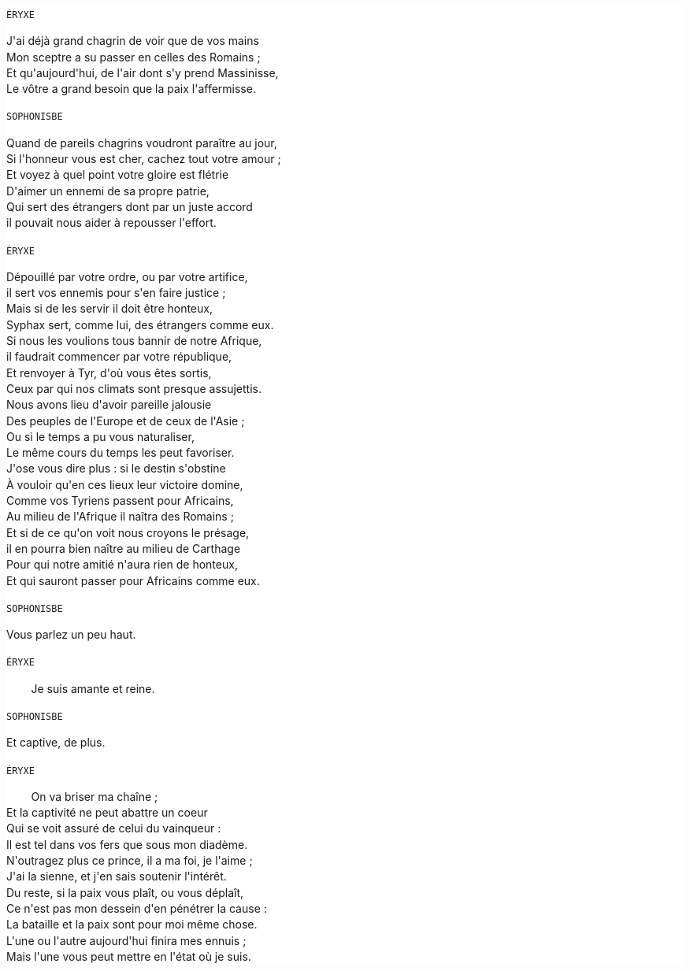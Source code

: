     ÉRYXE
J'ai déjà grand chagrin de voir que de vos mains  
Mon sceptre a su passer en celles des Romains ;  
Et qu'aujourd'hui, de l'air dont s'y prend Massinisse,  
Le vôtre a grand besoin que la paix l'affermisse.  

    SOPHONISBE
Quand de pareils chagrins voudront paraître au jour,  
Si l'honneur vous est cher, cachez tout votre amour ;  
Et voyez à quel point votre gloire est flétrie  
D'aimer un ennemi de sa propre patrie,  
Qui sert des étrangers dont par un juste accord  
il pouvait nous aider à repousser l'effort.  

    ÉRYXE
Dépouillé par votre ordre, ou par votre artifice,  
il sert vos ennemis pour s'en faire justice ;  
Mais si de les servir il doit être honteux,  
Syphax sert, comme lui, des étrangers comme eux.  
Si nous les voulions tous bannir de notre Afrique,  
il faudrait commencer par votre république,  
Et renvoyer à Tyr, d'où vous êtes sortis,  
Ceux par qui nos climats sont presque assujettis.  
Nous avons lieu d'avoir pareille jalousie  
Des peuples de l'Europe et de ceux de l'Asie ;  
Ou si le temps a pu vous naturaliser,  
Le même cours du temps les peut favoriser.  
J'ose vous dire plus : si le destin s'obstine  
À vouloir qu'en ces lieux leur victoire domine,  
Comme vos Tyriens passent pour Africains,  
Au milieu de l'Afrique il naîtra des Romains ;  
Et si de ce qu'on voit nous croyons le présage,  
il en pourra bien naître au milieu de Carthage  
Pour qui notre amitié n'aura rien de honteux,  
Et qui sauront passer pour Africains comme eux.  

    SOPHONISBE
Vous parlez un peu haut.  

    ÉRYXE
        Je suis amante et reine.  

    SOPHONISBE
Et captive, de plus.  

    ÉRYXE
        On va briser ma chaîne ;  
Et la captivité ne peut abattre un coeur  
Qui se voit assuré de celui du vainqueur :  
Il est tel dans vos fers que sous mon diadème.  
N'outragez plus ce prince, il a ma foi, je l'aime ;  
J'ai la sienne, et j'en sais soutenir l'intérêt.  
Du reste, si la paix vous plaît, ou vous déplaît,  
Ce n'est pas mon dessein d'en pénétrer la cause :  
La bataille et la paix sont pour moi même chose.  
L'une ou l'autre aujourd'hui finira mes ennuis ;  
Mais l'une vous peut mettre en l'état où je suis.  
